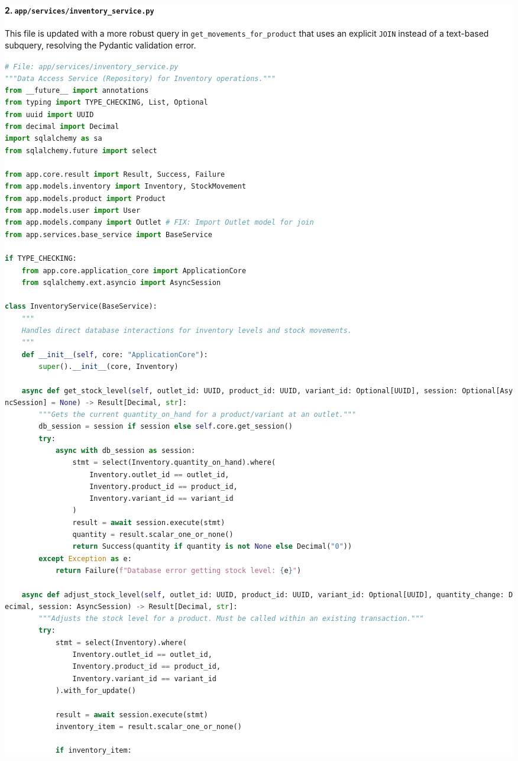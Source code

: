 #### 2. `app/services/inventory_service.py`

This file is updated with a more robust query in `get_movements_for_product` that uses an explicit `JOIN` instead of a text-based subquery, resolving the Pydantic validation error.

```python
# File: app/services/inventory_service.py
"""Data Access Service (Repository) for Inventory operations."""
from __future__ import annotations
from typing import TYPE_CHECKING, List, Optional
from uuid import UUID
from decimal import Decimal
import sqlalchemy as sa
from sqlalchemy.future import select

from app.core.result import Result, Success, Failure
from app.models.inventory import Inventory, StockMovement
from app.models.product import Product
from app.models.user import User
from app.models.company import Outlet # FIX: Import Outlet model for join
from app.services.base_service import BaseService

if TYPE_CHECKING:
    from app.core.application_core import ApplicationCore
    from sqlalchemy.ext.asyncio import AsyncSession

class InventoryService(BaseService):
    """
    Handles direct database interactions for inventory levels and stock movements.
    """
    def __init__(self, core: "ApplicationCore"):
        super().__init__(core, Inventory)

    async def get_stock_level(self, outlet_id: UUID, product_id: UUID, variant_id: Optional[UUID], session: Optional[AsyncSession] = None) -> Result[Decimal, str]:
        """Gets the current quantity_on_hand for a product/variant at an outlet."""
        db_session = session if session else self.core.get_session()
        try:
            async with db_session as session:
                stmt = select(Inventory.quantity_on_hand).where(
                    Inventory.outlet_id == outlet_id,
                    Inventory.product_id == product_id,
                    Inventory.variant_id == variant_id
                )
                result = await session.execute(stmt)
                quantity = result.scalar_one_or_none()
                return Success(quantity if quantity is not None else Decimal("0"))
        except Exception as e:
            return Failure(f"Database error getting stock level: {e}")

    async def adjust_stock_level(self, outlet_id: UUID, product_id: UUID, variant_id: Optional[UUID], quantity_change: Decimal, session: AsyncSession) -> Result[Decimal, str]:
        """Adjusts the stock level for a product. Must be called within an existing transaction."""
        try:
            stmt = select(Inventory).where(
                Inventory.outlet_id == outlet_id,
                Inventory.product_id == product_id,
                Inventory.variant_id == variant_id
            ).with_for_update()
            
            result = await session.execute(stmt)
            inventory_item = result.scalar_one_or_none()

            if inventory_item:
```